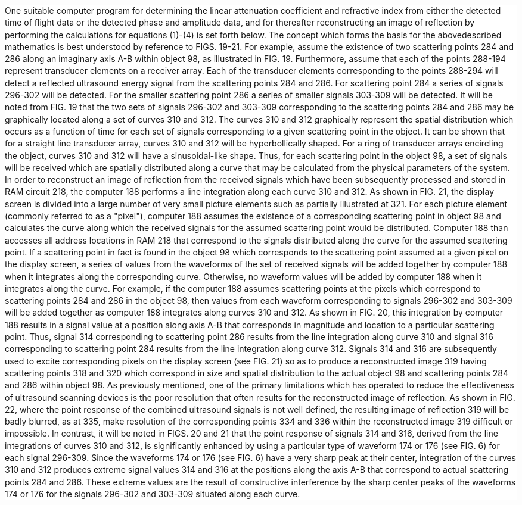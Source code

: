One suitable computer program for determining the linear attenuation coefficient and refractive index from either the detected time of flight data or the detected phase and amplitude data, and for thereafter reconstructing an image of reflection by performing the calculations for equations (1)-(4) is set forth below.
The concept which forms the basis for the abovedescribed mathematics is best understood by reference to FIGS. 19-21. For example, assume the existence of two scattering points 284 and 286 along an imaginary axis A-B within object 98, as illustrated in FIG. 19. Furthermore, assume that each of the points 288-194 represent transducer elements on a receiver array. Each of the transducer elements corresponding to the points 288-294 will detect a reflected ultrasound energy signal from the scattering points 284 and 286. For scattering point 284 a series of signals 296-302 will be detected. For the smaller scattering point 286 a series of smaller signals 303-309 will be detected.
It will be noted from FIG. 19 that the two sets of signals 296-302 and 303-309 corresponding to the scattering points 284 and 286 may be graphically located along a set of curves 310 and 312. The curves 310 and 312 graphically represent the spatial distribution which occurs as a function of time for each set of signals corresponding to a given scattering point in the object.
It can be shown that for a straight line transducer array, curves 310 and 312 will be hyperbollically shaped. For a ring of transducer arrays encircling the object, curves 310 and 312 will have a sinusoidal-like shape. Thus, for each scattering point in the object 98, a set of signals will be received which are spatially distributed along a curve that may be calculated from the physical parameters of the system.
In order to reconstruct an image of reflection from the received signals which have been subsequently processed and stored in RAM circuit 218, the computer 188 performs a line integration along each curve 310 and 312.
As shown in FIG. 21, the display screen is divided into a large number of very small picture elements such as partially illustrated at 321. For each picture element (commonly referred to as a "pixel"), computer 188 assumes the existence of a corresponding scattering point in object 98 and calculates the curve along which the received signals for the assumed scattering point would be distributed. Computer 188 than accesses all address locations in RAM 218 that correspond to the signals distributed along the curve for the assumed scattering point. If a scattering point in fact is found in the object 98 which corresponds to the scattering point assumed at a given pixel on the display screen, a series of values from the waveforms of the set of received signals will be added together by computer 188 when it integrates along the corresponding curve. Otherwise, no waveform values will be added by computer 188 when it integrates along the curve.
For example, if the computer 188 assumes scattering points at the pixels which correspond to scattering points 284 and 286 in the object 98, then values from each waveform corresponding to signals 296-302 and 303-309 will be added together as computer 188 integrates along curves 310 and 312. As shown in FIG. 20, this integration by computer 188 results in a signal value at a position along axis A-B that corresponds in magnitude and location to a particular scattering point. Thus, signal 314 corresponding to scattering point 286 results from the line integration along curve 310 and signal 316 corresponding to scattering point 284 results from the line integration along curve 312. Signals 314 and 316 are subsequently used to excite corresponding pixels on the display screen (see FIG. 21) so as to produce a reconstructed image 319 having scattering points 318 and 320 which correspond in size and spatial distribution to the actual object 98 and scattering points 284 and 286 within object 98.
As previously mentioned, one of the primary limitations which has operated to reduce the effectiveness of ultrasound scanning devices is the poor resolution that often results for the reconstructed image of reflection. As shown in FIG. 22, where the point response of the combined ultrasound signals is not well defined, the resulting image of reflection 319 will be badly blurred, as at 335, make resolution of the corresponding points 334 and 336 within the reconstructed image 319 difficult or impossible.
In contrast, it will be noted in FIGS. 20 and 21 that the point response of signals 314 and 316, derived from the line integrations of curves 310 and 312, is significantly enhanced by using a particular type of waveform 174 or 176 (see FIG. 6) for each signal 296-309. Since the waveforms 174 or 176 (see FIG. 6) have a very sharp peak at their center, integration of the curves 310 and 312 produces extreme signal values 314 and 316 at the positions along the axis A-B that correspond to actual scattering points 284 and 286. These extreme values are the result of constructive interference by the sharp center peaks of the waveforms 174 or 176 for the signals 296-302 and 303-309 situated along each curve.